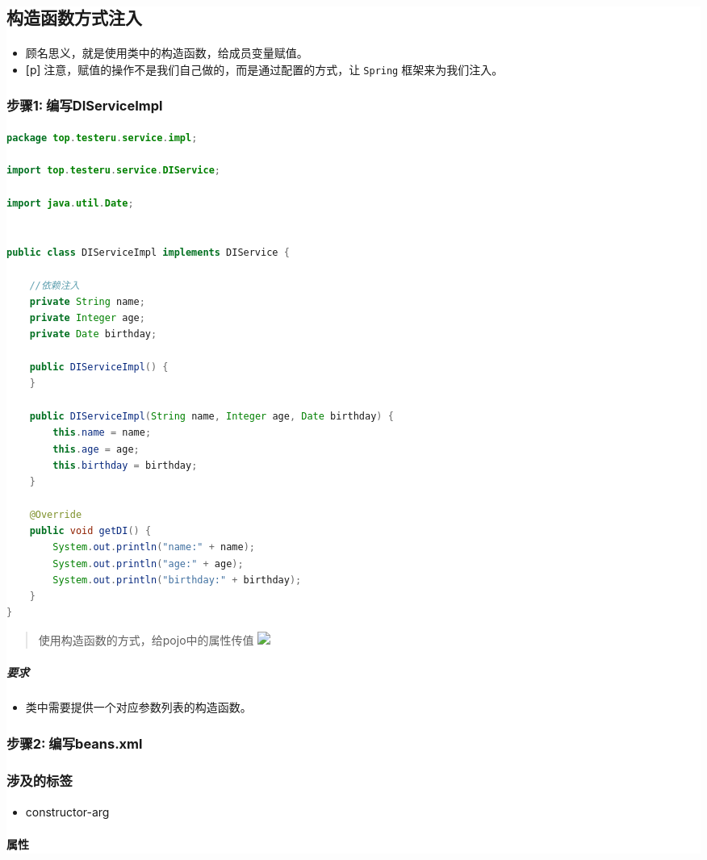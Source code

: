 ## 构造函数⽅式注⼊
- 顾名思义，就是使⽤类中的构造函数，给成员变量赋值。
- [p] 注意，赋值的操作不是我们⾃⼰做的，⽽是通过配置的⽅式，让 `Spring` 框架来为我们注⼊。 



### 步骤1: 编写DIServiceImpl
```java
package top.testeru.service.impl;

import top.testeru.service.DIService;

import java.util.Date;


public class DIServiceImpl implements DIService {

    //依赖注⼊
    private String name;
    private Integer age;
    private Date birthday;

    public DIServiceImpl() {
    }

    public DIServiceImpl(String name, Integer age, Date birthday) {
        this.name = name;
        this.age = age;
        this.birthday = birthday;
    }

    @Override
    public void getDI() {
        System.out.println("name:" + name);
        System.out.println("age:" + age);
        System.out.println("birthday:" + birthday);
    }
}
```
>使⽤构造函数的⽅式，给pojo中的属性传值
![](https://cdn.jsdelivr.net/gh/testeru-top/images/spring/202205231641365.png)
##### 要求
- 类中需要提供⼀个对应参数列表的构造函数。
### 步骤2: 编写beans.xml

### 涉及的标签
- constructor-arg
#### 属性
